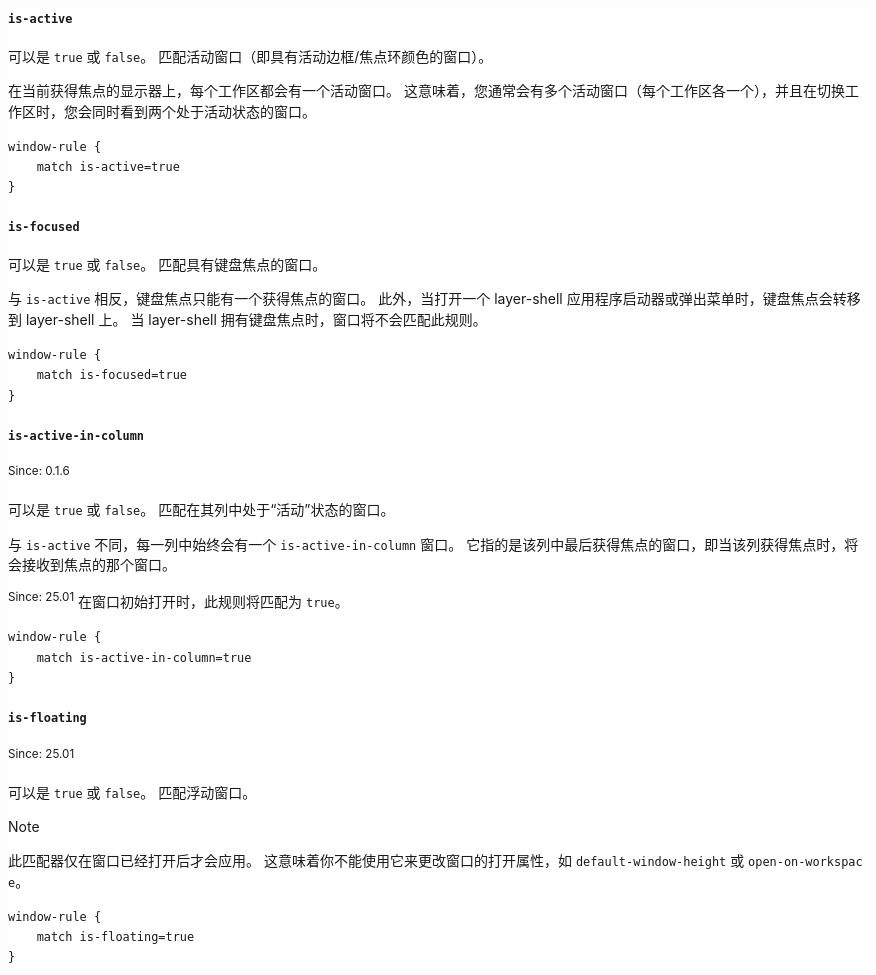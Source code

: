 #### `is-active`

可以是 `true` 或 `false`。
匹配活动窗口（即具有活动边框/焦点环颜色的窗口）。

在当前获得焦点的显示器上，每个工作区都会有一个活动窗口。
这意味着，您通常会有多个活动窗口（每个工作区各一个），并且在切换工作区时，您会同时看到两个处于活动状态的窗口。

```kdl
window-rule {
    match is-active=true
}
```

#### `is-focused`

可以是 `true` 或 `false`。
匹配具有键盘焦点的窗口。

与 `is-active` 相反，键盘焦点只能有一个获得焦点的窗口。
此外，当打开一个 layer-shell 应用程序启动器或弹出菜单时，键盘焦点会转移到  layer-shell 上。
当 layer-shell 拥有键盘焦点时，窗口将不会匹配此规则。

```kdl
window-rule {
    match is-focused=true
}
```

#### `is-active-in-column`

<sup>Since: 0.1.6</sup>

可以是 `true` 或 `false`。
匹配在其列中处于“活动”状态的窗口。

与 `is-active` 不同，每一列中始终会有一个 `is-active-in-column` 窗口。
它指的是该列中最后获得焦点的窗口，即当该列获得焦点时，将会接收到焦点的那个窗口。

<sup>Since: 25.01</sup> 在窗口初始打开时，此规则将匹配为 `true`。

```kdl
window-rule {
    match is-active-in-column=true
}
```

#### `is-floating`

<sup>Since: 25.01</sup>

可以是 `true` 或 `false`。
匹配浮动窗口。

> [!NOTE]
> 此匹配器仅在窗口已经打开后才会应用。
> 这意味着你不能使用它来更改窗口的打开属性，如 `default-window-height` 或 `open-on-workspace`。

```kdl
window-rule {
    match is-floating=true
}
```
